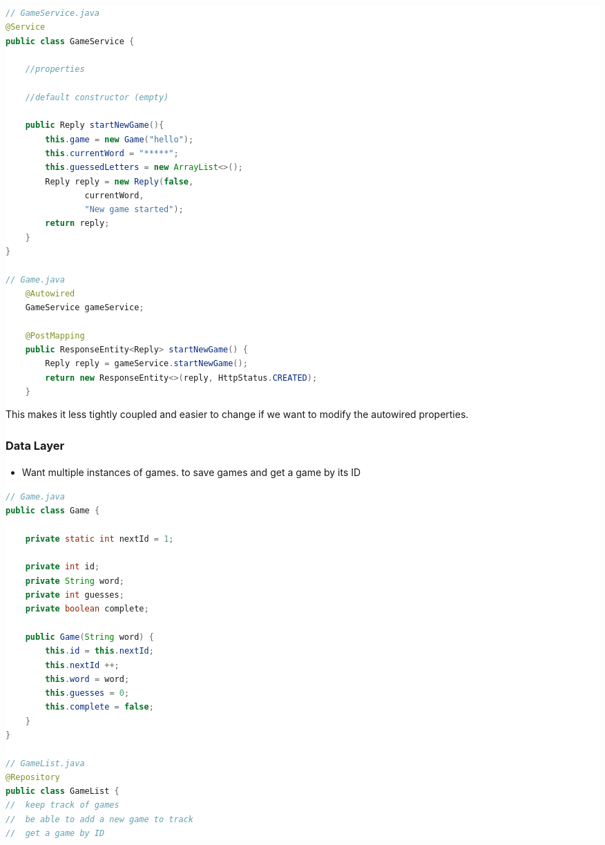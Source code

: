 ```java
// GameService.java
@Service
public class GameService {

    //properties

    //default constructor (empty)

    public Reply startNewGame(){
        this.game = new Game("hello");
        this.currentWord = "*****";
        this.guessedLetters = new ArrayList<>();
        Reply reply = new Reply(false,
                currentWord,
                "New game started");
        return reply;
    }
}

// Game.java
    @Autowired
    GameService gameService;

    @PostMapping
    public ResponseEntity<Reply> startNewGame() {
        Reply reply = gameService.startNewGame();
        return new ResponseEntity<>(reply, HttpStatus.CREATED);
    }
```

This makes it less tightly coupled and easier to change if we want to modify the autowired properties.

### Data Layer

- Want multiple instances of games. to save games and get a game by its ID


```java
// Game.java
public class Game {

    private static int nextId = 1;

    private int id;
    private String word;
    private int guesses;
    private boolean complete;

    public Game(String word) {
        this.id = this.nextId;
        this.nextId ++;
        this.word = word;
        this.guesses = 0;
        this.complete = false;
    }
}

// GameList.java
@Repository
public class GameList {
//  keep track of games
//  be able to add a new game to track
//  get a game by ID

```